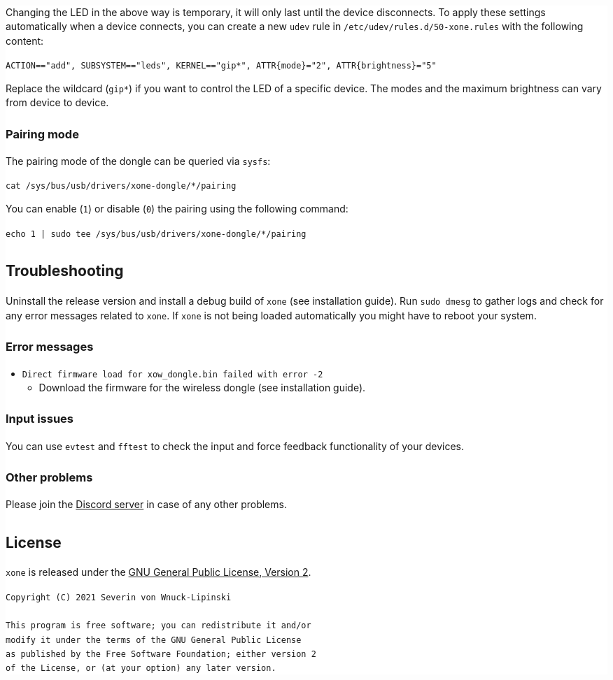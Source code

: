 Changing the LED in the above way is temporary, it will only last until the device disconnects. To apply these settings
automatically when a device connects, you can create a new `udev` rule in `/etc/udev/rules.d/50-xone.rules` with
the following content:

```
ACTION=="add", SUBSYSTEM=="leds", KERNEL=="gip*", ATTR{mode}="2", ATTR{brightness}="5"
```

Replace the wildcard (`gip*`) if you want to control the LED of a specific device.
The modes and the maximum brightness can vary from device to device.

### Pairing mode

The pairing mode of the dongle can be queried via `sysfs`:

```
cat /sys/bus/usb/drivers/xone-dongle/*/pairing
```

You can enable (`1`) or disable (`0`) the pairing using the following command:

```
echo 1 | sudo tee /sys/bus/usb/drivers/xone-dongle/*/pairing
```

## Troubleshooting

Uninstall the release version and install a debug build of `xone` (see installation guide).
Run `sudo dmesg` to gather logs and check for any error messages related to `xone`.
If `xone` is not being loaded automatically you might have to reboot your system.

### Error messages

- `Direct firmware load for xow_dongle.bin failed with error -2`
    - Download the firmware for the wireless dongle (see installation guide).

### Input issues

You can use `evtest` and `fftest` to check the input and force feedback functionality of your devices.

### Other problems

Please join the [Discord server](https://discord.gg/T3dSC3ReuS) in case of any other problems.

## License

`xone` is released under the [GNU General Public License, Version 2](LICENSE).

```
Copyright (C) 2021 Severin von Wnuck-Lipinski

This program is free software; you can redistribute it and/or
modify it under the terms of the GNU General Public License
as published by the Free Software Foundation; either version 2
of the License, or (at your option) any later version.
```
